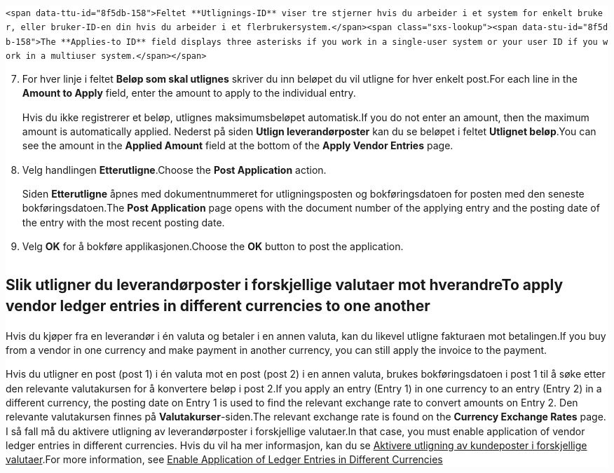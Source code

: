     <span data-ttu-id="8f5db-158">Feltet **Utlignings-ID** viser tre stjerner hvis du arbeider i et system for enkelt bruker, eller bruker-ID-en din hvis du arbeider i et flerbrukersystem.</span><span class="sxs-lookup"><span data-stu-id="8f5db-158">The **Applies-to ID** field displays three asterisks if you work in a single-user system or your user ID if you work in a multiuser system.</span></span>  
7. <span data-ttu-id="8f5db-159">For hver linje i feltet **Beløp som skal utlignes** skriver du inn beløpet du vil utligne for hver enkelt post.</span><span class="sxs-lookup"><span data-stu-id="8f5db-159">For each line in the **Amount to Apply** field, enter the amount to apply to the individual entry.</span></span>

    <span data-ttu-id="8f5db-160">Hvis du ikke registrerer et beløp, utlignes maksimumsbeløpet automatisk.</span><span class="sxs-lookup"><span data-stu-id="8f5db-160">If you do not enter an amount, then the maximum amount is automatically applied.</span></span> <span data-ttu-id="8f5db-161">Nederst på siden **Utlign leverandørposter** kan du se beløpet i feltet **Utlignet beløp**.</span><span class="sxs-lookup"><span data-stu-id="8f5db-161">You can see the amount in the **Applied Amount** field at the bottom of the **Apply Vendor Entries** page.</span></span>
8. <span data-ttu-id="8f5db-162">Velg handlingen **Etterutligne**.</span><span class="sxs-lookup"><span data-stu-id="8f5db-162">Choose the **Post Application** action.</span></span>  

    <span data-ttu-id="8f5db-163">Siden **Etterutligne** åpnes med dokumentnummeret for utligningsposten og bokføringsdatoen for posten med den seneste bokføringsdatoen.</span><span class="sxs-lookup"><span data-stu-id="8f5db-163">The **Post Application** page opens with the document number of the applying entry and the posting date of the entry with the most recent posting date.</span></span>
9. <span data-ttu-id="8f5db-164">Velg **OK** for å bokføre applikasjonen.</span><span class="sxs-lookup"><span data-stu-id="8f5db-164">Choose the **OK** button to post the application.</span></span>

## <a name="to-apply-vendor-ledger-entries-in-different-currencies-to-one-another"></a><span data-ttu-id="8f5db-165">Slik utligner du leverandørposter i forskjellige valutaer mot hverandre</span><span class="sxs-lookup"><span data-stu-id="8f5db-165">To apply vendor ledger entries in different currencies to one another</span></span>
<span data-ttu-id="8f5db-166">Hvis du kjøper fra en leverandør i én valuta og betaler i en annen valuta, kan du likevel utligne fakturaen mot betalingen.</span><span class="sxs-lookup"><span data-stu-id="8f5db-166">If you buy from a vendor in one currency and make payment in another currency, you can still apply the invoice to the payment.</span></span>

<span data-ttu-id="8f5db-167">Hvis du utligner en post (post 1) i én valuta mot en post (post 2) i en annen valuta, brukes bokføringsdatoen i post 1 til å søke etter den relevante valutakursen for å konvertere beløp i post 2.</span><span class="sxs-lookup"><span data-stu-id="8f5db-167">If you apply an entry (Entry 1) in one currency to an entry (Entry 2) in a different currency, the posting date on Entry 1 is used to find the relevant exchange rate to convert amounts on Entry 2.</span></span> <span data-ttu-id="8f5db-168">Den relevante valutakursen finnes på **Valutakurser**-siden.</span><span class="sxs-lookup"><span data-stu-id="8f5db-168">The relevant exchange rate is found on the **Currency Exchange Rates** page.</span></span> <span data-ttu-id="8f5db-169">I så fall må du aktivere utligning av leverandørposter i forskjellige valutaer.</span><span class="sxs-lookup"><span data-stu-id="8f5db-169">In that case, you must enable application of vendor ledger entries in different currencies.</span></span> <span data-ttu-id="8f5db-170">Hvis du vil ha mer informasjon, kan du se [Aktivere utligning av kundeposter i forskjellige valutaer](finance-how-enable-application-ledger-entries-different-currencies.md).</span><span class="sxs-lookup"><span data-stu-id="8f5db-170">For more information, see [Enable Application of Ledger Entries in Different Currencies](finance-how-enable-application-ledger-entries-different-currencies.md)</span></span>
